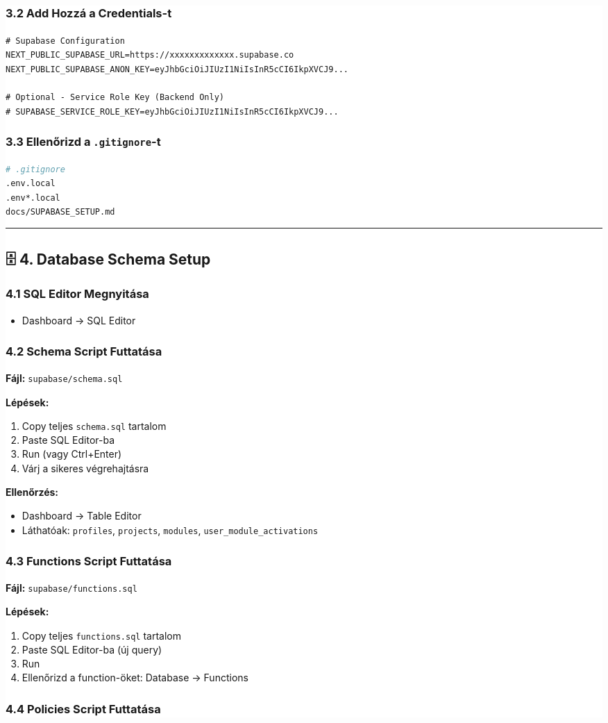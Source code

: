 ### 3.2 Add Hozzá a Credentials-t

```env
# Supabase Configuration
NEXT_PUBLIC_SUPABASE_URL=https://xxxxxxxxxxxxx.supabase.co
NEXT_PUBLIC_SUPABASE_ANON_KEY=eyJhbGciOiJIUzI1NiIsInR5cCI6IkpXVCJ9...

# Optional - Service Role Key (Backend Only)
# SUPABASE_SERVICE_ROLE_KEY=eyJhbGciOiJIUzI1NiIsInR5cCI6IkpXVCJ9...
```

### 3.3 Ellenőrizd a `.gitignore`-t

```bash
# .gitignore
.env.local
.env*.local
docs/SUPABASE_SETUP.md
```

---

## 🗄️ 4. Database Schema Setup

### 4.1 SQL Editor Megnyitása
- Dashboard → SQL Editor

### 4.2 Schema Script Futtatása

**Fájl:** `supabase/schema.sql`

**Lépések:**
1. Copy teljes `schema.sql` tartalom
2. Paste SQL Editor-ba
3. Run (vagy Ctrl+Enter)
4. Várj a sikeres végrehajtásra

**Ellenőrzés:**
- Dashboard → Table Editor
- Láthatóak: `profiles`, `projects`, `modules`, `user_module_activations`

### 4.3 Functions Script Futtatása

**Fájl:** `supabase/functions.sql`

**Lépések:**
1. Copy teljes `functions.sql` tartalom
2. Paste SQL Editor-ba (új query)
3. Run
4. Ellenőrizd a function-öket: Database → Functions

### 4.4 Policies Script Futtatása
